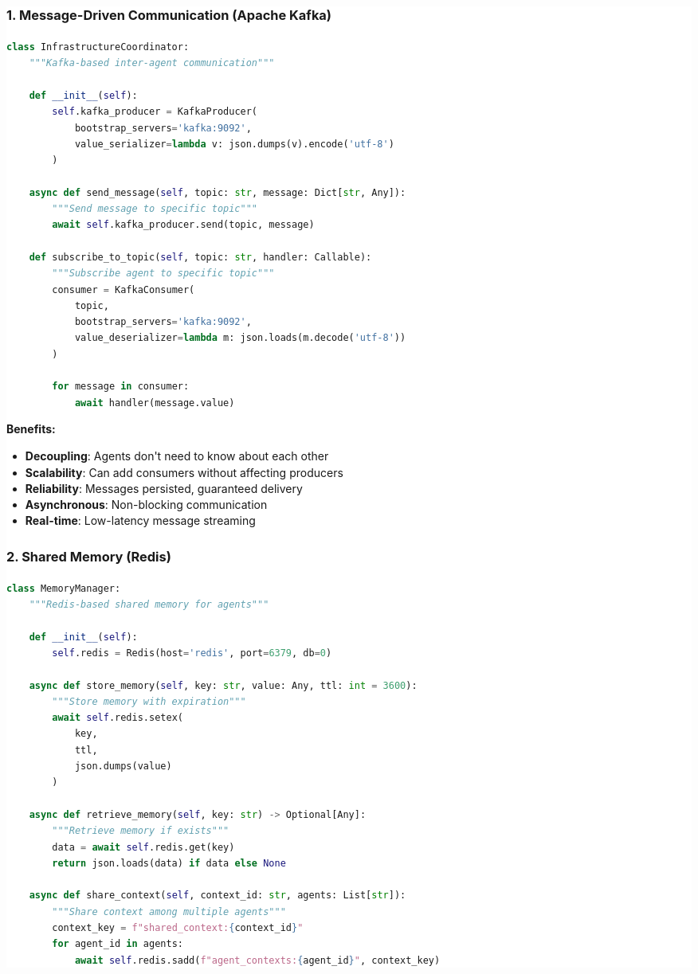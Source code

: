 ### 1. **Message-Driven Communication (Apache Kafka)**

```python
class InfrastructureCoordinator:
    """Kafka-based inter-agent communication"""
    
    def __init__(self):
        self.kafka_producer = KafkaProducer(
            bootstrap_servers='kafka:9092',
            value_serializer=lambda v: json.dumps(v).encode('utf-8')
        )
    
    async def send_message(self, topic: str, message: Dict[str, Any]):
        """Send message to specific topic"""
        await self.kafka_producer.send(topic, message)
    
    def subscribe_to_topic(self, topic: str, handler: Callable):
        """Subscribe agent to specific topic"""
        consumer = KafkaConsumer(
            topic,
            bootstrap_servers='kafka:9092',
            value_deserializer=lambda m: json.loads(m.decode('utf-8'))
        )
        
        for message in consumer:
            await handler(message.value)
```

**Benefits:**
- **Decoupling**: Agents don't need to know about each other
- **Scalability**: Can add consumers without affecting producers
- **Reliability**: Messages persisted, guaranteed delivery
- **Asynchronous**: Non-blocking communication
- **Real-time**: Low-latency message streaming

### 2. **Shared Memory (Redis)**

```python
class MemoryManager:
    """Redis-based shared memory for agents"""
    
    def __init__(self):
        self.redis = Redis(host='redis', port=6379, db=0)
    
    async def store_memory(self, key: str, value: Any, ttl: int = 3600):
        """Store memory with expiration"""
        await self.redis.setex(
            key,
            ttl,
            json.dumps(value)
        )
    
    async def retrieve_memory(self, key: str) -> Optional[Any]:
        """Retrieve memory if exists"""
        data = await self.redis.get(key)
        return json.loads(data) if data else None
    
    async def share_context(self, context_id: str, agents: List[str]):
        """Share context among multiple agents"""
        context_key = f"shared_context:{context_id}"
        for agent_id in agents:
            await self.redis.sadd(f"agent_contexts:{agent_id}", context_key)
```
